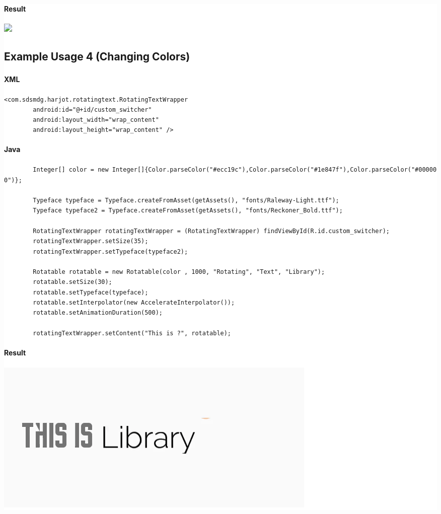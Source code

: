 #### Result
<img src="/screens/gif_example_3.gif"/>

## Example Usage 4 (Changing Colors)
#### XML

```
<com.sdsmdg.harjot.rotatingtext.RotatingTextWrapper
        android:id="@+id/custom_switcher"
        android:layout_width="wrap_content"
        android:layout_height="wrap_content" />
```

#### Java

```
        Integer[] color = new Integer[]{Color.parseColor("#ecc19c"),Color.parseColor("#1e847f"),Color.parseColor("#000000")};

        Typeface typeface = Typeface.createFromAsset(getAssets(), "fonts/Raleway-Light.ttf");
        Typeface typeface2 = Typeface.createFromAsset(getAssets(), "fonts/Reckoner_Bold.ttf");

        RotatingTextWrapper rotatingTextWrapper = (RotatingTextWrapper) findViewById(R.id.custom_switcher);
        rotatingTextWrapper.setSize(35);
        rotatingTextWrapper.setTypeface(typeface2);

        Rotatable rotatable = new Rotatable(color , 1000, "Rotating", "Text", "Library");
        rotatable.setSize(30);
        rotatable.setTypeface(typeface);
        rotatable.setInterpolator(new AccelerateInterpolator());
        rotatable.setAnimationDuration(500);

        rotatingTextWrapper.setContent("This is ?", rotatable);
```
#### Result
<img src="/screens/gif_example_4.gif"/>
